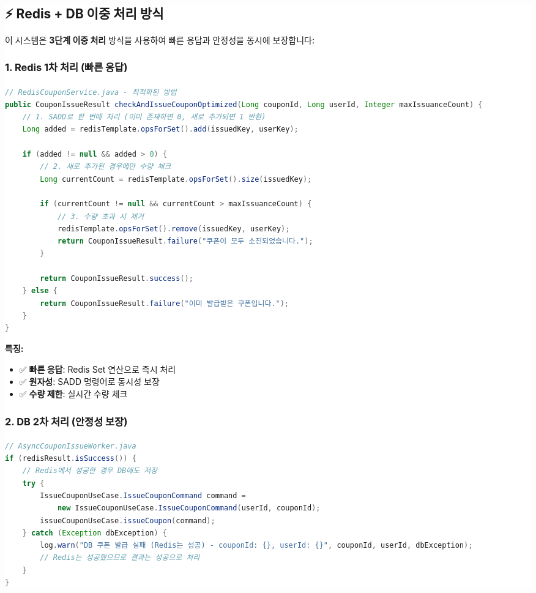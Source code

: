 
## ⚡ Redis + DB 이중 처리 방식

이 시스템은 **3단계 이중 처리** 방식을 사용하여 빠른 응답과 안정성을 동시에 보장합니다:

### 1. **Redis 1차 처리 (빠른 응답)**

```java
// RedisCouponService.java - 최적화된 방법
public CouponIssueResult checkAndIssueCouponOptimized(Long couponId, Long userId, Integer maxIssuanceCount) {
    // 1. SADD로 한 번에 처리 (이미 존재하면 0, 새로 추가되면 1 반환)
    Long added = redisTemplate.opsForSet().add(issuedKey, userKey);
    
    if (added != null && added > 0) {
        // 2. 새로 추가된 경우에만 수량 체크
        Long currentCount = redisTemplate.opsForSet().size(issuedKey);
        
        if (currentCount != null && currentCount > maxIssuanceCount) {
            // 3. 수량 초과 시 제거
            redisTemplate.opsForSet().remove(issuedKey, userKey);
            return CouponIssueResult.failure("쿠폰이 모두 소진되었습니다.");
        }
        
        return CouponIssueResult.success();
    } else {
        return CouponIssueResult.failure("이미 발급받은 쿠폰입니다.");
    }
}
```

**특징:**
- ✅ **빠른 응답**: Redis Set 연산으로 즉시 처리
- ✅ **원자성**: SADD 명령어로 동시성 보장
- ✅ **수량 제한**: 실시간 수량 체크

### 2. **DB 2차 처리 (안정성 보장)**

```java
// AsyncCouponIssueWorker.java
if (redisResult.isSuccess()) {
    // Redis에서 성공한 경우 DB에도 저장
    try {
        IssueCouponUseCase.IssueCouponCommand command = 
            new IssueCouponUseCase.IssueCouponCommand(userId, couponId);
        issueCouponUseCase.issueCoupon(command);
    } catch (Exception dbException) {
        log.warn("DB 쿠폰 발급 실패 (Redis는 성공) - couponId: {}, userId: {}", couponId, userId, dbException);
        // Redis는 성공했으므로 결과는 성공으로 처리
    }
}
```
